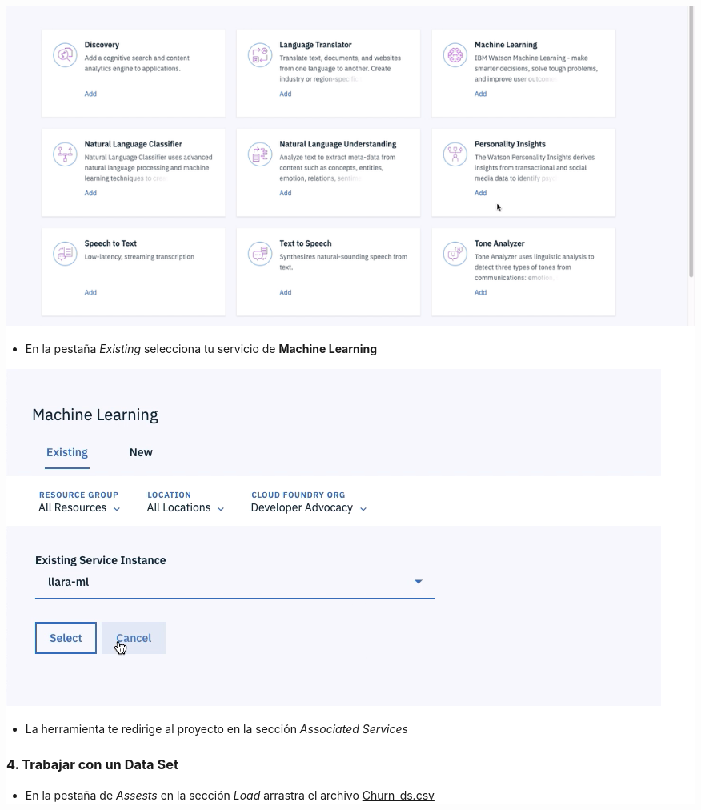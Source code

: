 ![](img/ws_services.png)

* En la pestaña _Existing_ selecciona tu servicio de **Machine Learning**

![](img/ws_existing_services.png)

* La herramienta te redirige al proyecto en la sección _Associated Services_

### 4. Trabajar con un Data Set

* En la pestaña de _Assests_ en la sección _Load_ arrastra el archivo [Churn_ds.csv](Churn_ds.csv)
